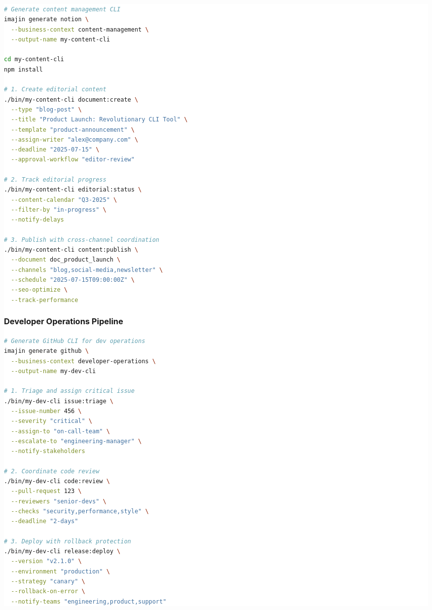 ```bash
# Generate content management CLI
imajin generate notion \
  --business-context content-management \
  --output-name my-content-cli

cd my-content-cli
npm install

# 1. Create editorial content
./bin/my-content-cli document:create \
  --type "blog-post" \
  --title "Product Launch: Revolutionary CLI Tool" \
  --template "product-announcement" \
  --assign-writer "alex@company.com" \
  --deadline "2025-07-15" \
  --approval-workflow "editor-review"

# 2. Track editorial progress
./bin/my-content-cli editorial:status \
  --content-calendar "Q3-2025" \
  --filter-by "in-progress" \
  --notify-delays

# 3. Publish with cross-channel coordination
./bin/my-content-cli content:publish \
  --document doc_product_launch \
  --channels "blog,social-media,newsletter" \
  --schedule "2025-07-15T09:00:00Z" \
  --seo-optimize \
  --track-performance
```

### Developer Operations Pipeline

```bash
# Generate GitHub CLI for dev operations
imajin generate github \
  --business-context developer-operations \
  --output-name my-dev-cli

# 1. Triage and assign critical issue
./bin/my-dev-cli issue:triage \
  --issue-number 456 \
  --severity "critical" \
  --assign-to "on-call-team" \
  --escalate-to "engineering-manager" \
  --notify-stakeholders

# 2. Coordinate code review
./bin/my-dev-cli code:review \
  --pull-request 123 \
  --reviewers "senior-devs" \
  --checks "security,performance,style" \
  --deadline "2-days"

# 3. Deploy with rollback protection
./bin/my-dev-cli release:deploy \
  --version "v2.1.0" \
  --environment "production" \
  --strategy "canary" \
  --rollback-on-error \
  --notify-teams "engineering,product,support"
```
